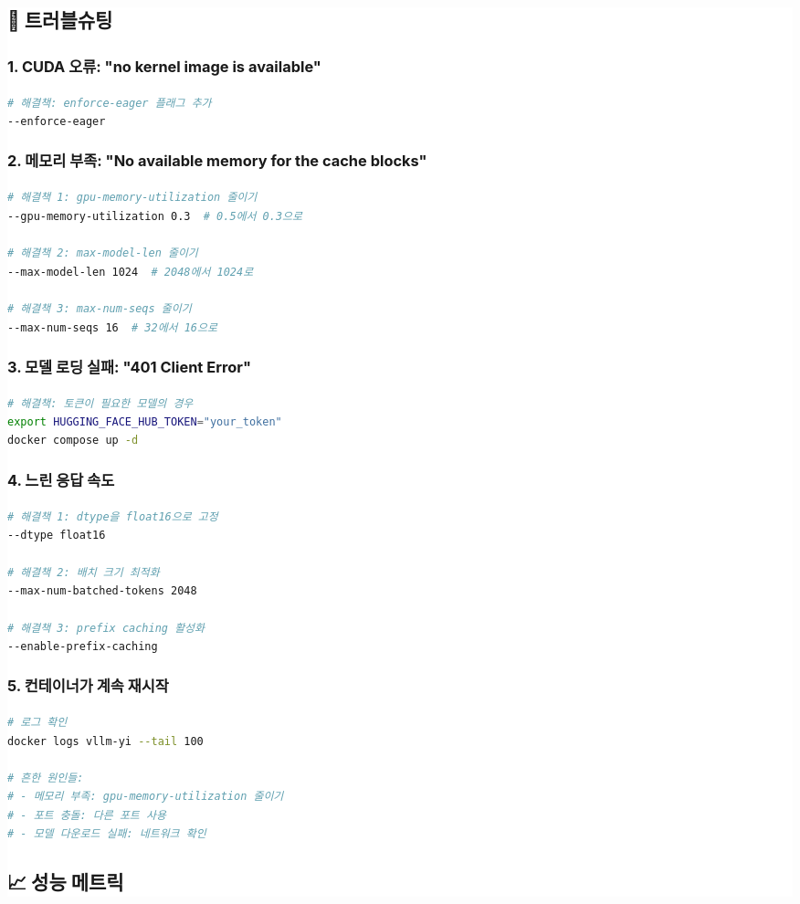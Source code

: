 ## 🔧 트러블슈팅

### 1. CUDA 오류: "no kernel image is available"
```bash
# 해결책: enforce-eager 플래그 추가
--enforce-eager
```

### 2. 메모리 부족: "No available memory for the cache blocks"
```bash
# 해결책 1: gpu-memory-utilization 줄이기
--gpu-memory-utilization 0.3  # 0.5에서 0.3으로

# 해결책 2: max-model-len 줄이기
--max-model-len 1024  # 2048에서 1024로

# 해결책 3: max-num-seqs 줄이기
--max-num-seqs 16  # 32에서 16으로
```

### 3. 모델 로딩 실패: "401 Client Error"
```bash
# 해결책: 토큰이 필요한 모델의 경우
export HUGGING_FACE_HUB_TOKEN="your_token"
docker compose up -d
```

### 4. 느린 응답 속도
```bash
# 해결책 1: dtype을 float16으로 고정
--dtype float16

# 해결책 2: 배치 크기 최적화
--max-num-batched-tokens 2048

# 해결책 3: prefix caching 활성화
--enable-prefix-caching
```

### 5. 컨테이너가 계속 재시작
```bash
# 로그 확인
docker logs vllm-yi --tail 100

# 흔한 원인들:
# - 메모리 부족: gpu-memory-utilization 줄이기
# - 포트 충돌: 다른 포트 사용
# - 모델 다운로드 실패: 네트워크 확인
```

## 📈 성능 메트릭
